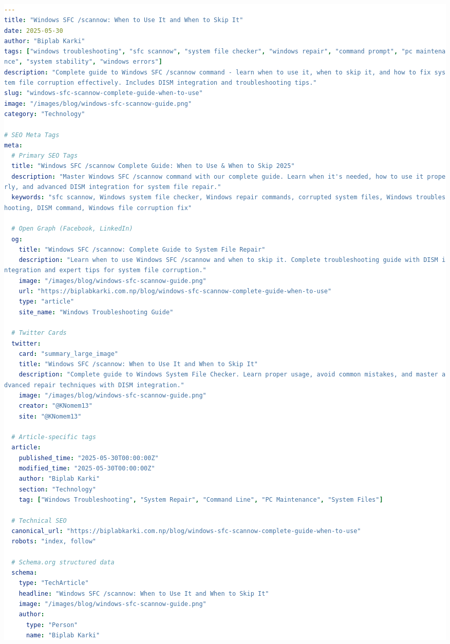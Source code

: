```yaml
---
title: "Windows SFC /scannow: When to Use It and When to Skip It"
date: 2025-05-30
author: "Biplab Karki"
tags: ["windows troubleshooting", "sfc scannow", "system file checker", "windows repair", "command prompt", "pc maintenance", "system stability", "windows errors"]
description: "Complete guide to Windows SFC /scannow command - learn when to use it, when to skip it, and how to fix system file corruption effectively. Includes DISM integration and troubleshooting tips."
slug: "windows-sfc-scannow-complete-guide-when-to-use"
image: "/images/blog/windows-sfc-scannow-guide.png"
category: "Technology"

# SEO Meta Tags
meta:
  # Primary SEO Tags
  title: "Windows SFC /scannow Complete Guide: When to Use & When to Skip 2025"
  description: "Master Windows SFC /scannow command with our complete guide. Learn when it's needed, how to use it properly, and advanced DISM integration for system file repair."
  keywords: "sfc scannow, Windows system file checker, Windows repair commands, corrupted system files, Windows troubleshooting, DISM command, Windows file corruption fix"
  
  # Open Graph (Facebook, LinkedIn)
  og:
    title: "Windows SFC /scannow: Complete Guide to System File Repair"
    description: "Learn when to use Windows SFC /scannow and when to skip it. Complete troubleshooting guide with DISM integration and expert tips for system file corruption."
    image: "/images/blog/windows-sfc-scannow-guide.png"
    url: "https://biplabkarki.com.np/blog/windows-sfc-scannow-complete-guide-when-to-use"
    type: "article"
    site_name: "Windows Troubleshooting Guide"
    
  # Twitter Cards
  twitter:
    card: "summary_large_image"
    title: "Windows SFC /scannow: When to Use It and When to Skip It"
    description: "Complete guide to Windows System File Checker. Learn proper usage, avoid common mistakes, and master advanced repair techniques with DISM integration."
    image: "/images/blog/windows-sfc-scannow-guide.png"
    creator: "@KNomem13"
    site: "@KNomem13"
  
  # Article-specific tags
  article:
    published_time: "2025-05-30T00:00:00Z"
    modified_time: "2025-05-30T00:00:00Z"
    author: "Biplab Karki"
    section: "Technology"
    tag: ["Windows Troubleshooting", "System Repair", "Command Line", "PC Maintenance", "System Files"]
  
  # Technical SEO
  canonical_url: "https://biplabkarki.com.np/blog/windows-sfc-scannow-complete-guide-when-to-use"
  robots: "index, follow"
  
  # Schema.org structured data
  schema:
    type: "TechArticle"
    headline: "Windows SFC /scannow: When to Use It and When to Skip It"
    image: "/images/blog/windows-sfc-scannow-guide.png"
    author:
      type: "Person"
      name: "Biplab Karki"
```
